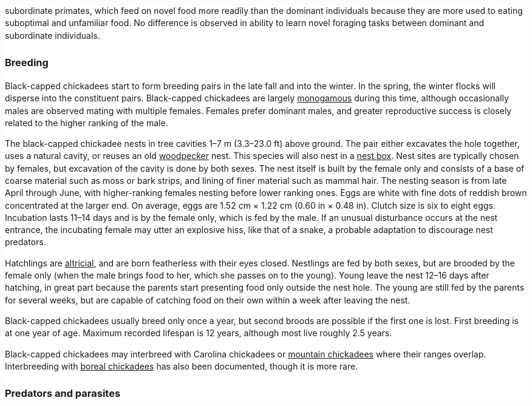 subordinate primates, which feed on novel food more readily than the
dominant individuals because they are more used to eating suboptimal and
unfamiliar food. No difference is observed in ability to learn novel
foraging tasks between dominant and subordinate individuals.

### Breeding

Black-capped chickadees start to form breeding pairs in the late fall
and into the winter. In the spring, the winter flocks will disperse into
the constituent pairs. Black-capped chickadees are largely
[monogamous](Monogamy_in_animals "wikilink") during this time, although
occasionally males are observed mating with multiple females.
Females prefer dominant males, and greater reproductive success is
closely related to the higher ranking of the male.

The black-capped chickadee nests in tree cavities 1–7 m (3.3–23.0 ft)
above ground. The pair either excavates the hole together, uses a
natural cavity, or reuses an old [woodpecker](woodpecker "wikilink")
nest. This species will also nest in a [nest box](nest_box "wikilink").
Nest sites are typically chosen by females, but excavation of the cavity
is done by both sexes. The nest itself is built by the female only and
consists of a base of coarse material such as moss or bark strips, and
lining of finer material such as mammal hair. The nesting season is from
late April through June, with higher-ranking females nesting before lower
ranking ones. Eggs are white with fine dots of reddish brown concentrated
at the larger end. On average, eggs are 1.52 cm × 1.22 cm (0.60 in × 0.48 in).
Clutch size is six to eight eggs. Incubation lasts 11–14 days and is by
the female only, which is fed by the male. If an unusual disturbance
occurs at the nest entrance, the incubating female may utter an explosive
hiss, like that of a snake, a probable adaptation to discourage nest
predators.

Hatchlings are [altricial](altricial "wikilink"), and are born
featherless with their eyes closed. Nestlings are fed by both sexes, but
are brooded by the female only (when the male brings food to her, which
she passes on to the young). Young leave the nest 12–16 days after
hatching, in great part because the parents start presenting food only
outside the nest hole. The young are still fed by the parents for
several weeks, but are capable of catching food on their own within a
week after leaving the nest.

Black-capped chickadees usually breed only once a year, but second
broods are possible if the first one is lost. First breeding is at one
year of age. Maximum recorded lifespan is 12 years, although most
live roughly 2.5 years.

Black-capped chickadees may interbreed with Carolina chickadees or
[mountain chickadees](mountain_chickadee "wikilink") where their ranges
overlap. Interbreeding with [boreal
chickadees](boreal_chickadee "wikilink") has also been documented,
though it is more rare.

### Predators and parasites
